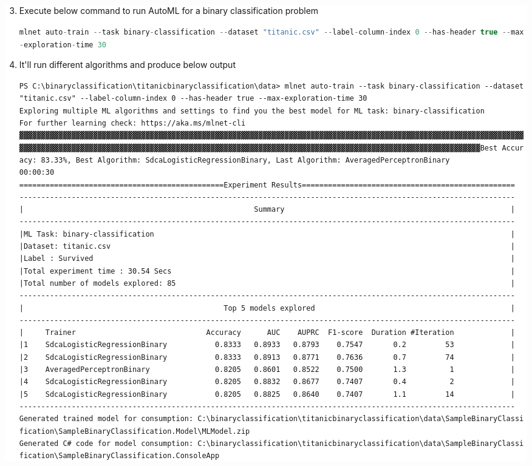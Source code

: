 3. Execute below command to run AutoML for a binary classification problem

   ``` c#
   mlnet auto-train --task binary-classification --dataset "titanic.csv" --label-column-index 0 --has-header true --max-exploration-time 30
   ```

   

4. It'll run different algorithms and produce below output

   ```
   PS C:\binaryclassification\titanicbinaryclassification\data> mlnet auto-train --task binary-classification --dataset "titanic.csv" --label-column-index 0 --has-header true --max-exploration-time 30
   Exploring multiple ML algorithms and settings to find you the best model for ML task: binary-classification
   For further learning check: https://aka.ms/mlnet-cli
   ▓▓▓▓▓▓▓▓▓▓▓▓▓▓▓▓▓▓▓▓▓▓▓▓▓▓▓▓▓▓▓▓▓▓▓▓▓▓▓▓▓▓▓▓▓▓▓▓▓▓▓▓▓▓▓▓▓▓▓▓▓▓▓▓▓▓▓▓▓▓▓▓▓▓▓▓▓▓▓▓▓▓▓▓▓▓▓▓▓▓▓▓▓▓▓▓▓▓▓▓▓▓▓▓▓▓▓▓▓▓▓▓▓▓▓▓▓▓▓▓▓▓▓▓▓▓▓▓▓▓▓▓▓▓▓▓▓▓▓▓▓▓▓▓▓▓▓▓▓▓▓▓▓▓▓▓▓▓▓▓▓▓▓▓▓▓▓▓▓▓▓▓▓▓▓▓▓▓▓▓▓▓▓▓▓▓▓▓▓▓▓▓▓▓▓▓▓▓▓▓▓▓▓▓▓▓▓▓▓▓▓▓▓▓▓▓▓▓▓▓▓▓Best Accuracy: 83.33%, Best Algorithm: SdcaLogisticRegressionBinary, Last Algorithm: AveragedPerceptronBinary                                                                                                         00:00:30
   ===============================================Experiment Results=================================================
   ------------------------------------------------------------------------------------------------------------------
   |                                                     Summary                                                    |
   ------------------------------------------------------------------------------------------------------------------
   |ML Task: binary-classification                                                                                  |
   |Dataset: titanic.csv                                                                                            |
   |Label : Survived                                                                                                |
   |Total experiment time : 30.54 Secs                                                                              |
   |Total number of models explored: 85                                                                             |
   ------------------------------------------------------------------------------------------------------------------
   |                                              Top 5 models explored                                             |
   ------------------------------------------------------------------------------------------------------------------
   |     Trainer                              Accuracy      AUC    AUPRC  F1-score  Duration #Iteration             |
   |1    SdcaLogisticRegressionBinary           0.8333   0.8933   0.8793    0.7547       0.2         53             |
   |2    SdcaLogisticRegressionBinary           0.8333   0.8913   0.8771    0.7636       0.7         74             |
   |3    AveragedPerceptronBinary               0.8205   0.8601   0.8522    0.7500       1.3          1             |
   |4    SdcaLogisticRegressionBinary           0.8205   0.8832   0.8677    0.7407       0.4          2             |
   |5    SdcaLogisticRegressionBinary           0.8205   0.8825   0.8640    0.7407       1.1         14             |
   ------------------------------------------------------------------------------------------------------------------
   Generated trained model for consumption: C:\binaryclassification\titanicbinaryclassification\data\SampleBinaryClassification\SampleBinaryClassification.Model\MLModel.zip
   Generated C# code for model consumption: C:\binaryclassification\titanicbinaryclassification\data\SampleBinaryClassification\SampleBinaryClassification.ConsoleApp
   ```